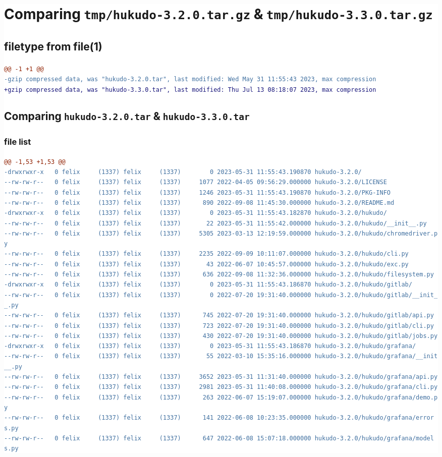 # Comparing `tmp/hukudo-3.2.0.tar.gz` & `tmp/hukudo-3.3.0.tar.gz`

## filetype from file(1)

```diff
@@ -1 +1 @@
-gzip compressed data, was "hukudo-3.2.0.tar", last modified: Wed May 31 11:55:43 2023, max compression
+gzip compressed data, was "hukudo-3.3.0.tar", last modified: Thu Jul 13 08:18:07 2023, max compression
```

## Comparing `hukudo-3.2.0.tar` & `hukudo-3.3.0.tar`

### file list

```diff
@@ -1,53 +1,53 @@
-drwxrwxr-x   0 felix     (1337) felix     (1337)        0 2023-05-31 11:55:43.190870 hukudo-3.2.0/
--rw-rw-r--   0 felix     (1337) felix     (1337)     1077 2022-04-05 09:56:29.000000 hukudo-3.2.0/LICENSE
--rw-rw-r--   0 felix     (1337) felix     (1337)     1246 2023-05-31 11:55:43.190870 hukudo-3.2.0/PKG-INFO
--rw-rw-r--   0 felix     (1337) felix     (1337)      890 2022-09-08 11:45:30.000000 hukudo-3.2.0/README.md
-drwxrwxr-x   0 felix     (1337) felix     (1337)        0 2023-05-31 11:55:43.182870 hukudo-3.2.0/hukudo/
--rw-rw-r--   0 felix     (1337) felix     (1337)       22 2023-05-31 11:55:42.000000 hukudo-3.2.0/hukudo/__init__.py
--rw-rw-r--   0 felix     (1337) felix     (1337)     5305 2023-03-13 12:19:59.000000 hukudo-3.2.0/hukudo/chromedriver.py
--rw-rw-r--   0 felix     (1337) felix     (1337)     2235 2022-09-09 10:11:07.000000 hukudo-3.2.0/hukudo/cli.py
--rw-rw-r--   0 felix     (1337) felix     (1337)       43 2022-06-07 10:45:57.000000 hukudo-3.2.0/hukudo/exc.py
--rw-rw-r--   0 felix     (1337) felix     (1337)      636 2022-09-08 11:32:36.000000 hukudo-3.2.0/hukudo/filesystem.py
-drwxrwxr-x   0 felix     (1337) felix     (1337)        0 2023-05-31 11:55:43.186870 hukudo-3.2.0/hukudo/gitlab/
--rw-rw-r--   0 felix     (1337) felix     (1337)        0 2022-07-20 19:31:40.000000 hukudo-3.2.0/hukudo/gitlab/__init__.py
--rw-rw-r--   0 felix     (1337) felix     (1337)      745 2022-07-20 19:31:40.000000 hukudo-3.2.0/hukudo/gitlab/api.py
--rw-rw-r--   0 felix     (1337) felix     (1337)      723 2022-07-20 19:31:40.000000 hukudo-3.2.0/hukudo/gitlab/cli.py
--rw-rw-r--   0 felix     (1337) felix     (1337)      430 2022-07-20 19:31:40.000000 hukudo-3.2.0/hukudo/gitlab/jobs.py
-drwxrwxr-x   0 felix     (1337) felix     (1337)        0 2023-05-31 11:55:43.186870 hukudo-3.2.0/hukudo/grafana/
--rw-rw-r--   0 felix     (1337) felix     (1337)       55 2022-03-10 15:35:16.000000 hukudo-3.2.0/hukudo/grafana/__init__.py
--rw-rw-r--   0 felix     (1337) felix     (1337)     3652 2023-05-31 11:31:40.000000 hukudo-3.2.0/hukudo/grafana/api.py
--rw-rw-r--   0 felix     (1337) felix     (1337)     2981 2023-05-31 11:40:08.000000 hukudo-3.2.0/hukudo/grafana/cli.py
--rw-rw-r--   0 felix     (1337) felix     (1337)      263 2022-06-07 15:19:07.000000 hukudo-3.2.0/hukudo/grafana/demo.py
--rw-rw-r--   0 felix     (1337) felix     (1337)      141 2022-06-08 10:23:35.000000 hukudo-3.2.0/hukudo/grafana/errors.py
--rw-rw-r--   0 felix     (1337) felix     (1337)      647 2022-06-08 15:07:18.000000 hukudo-3.2.0/hukudo/grafana/models.py
```